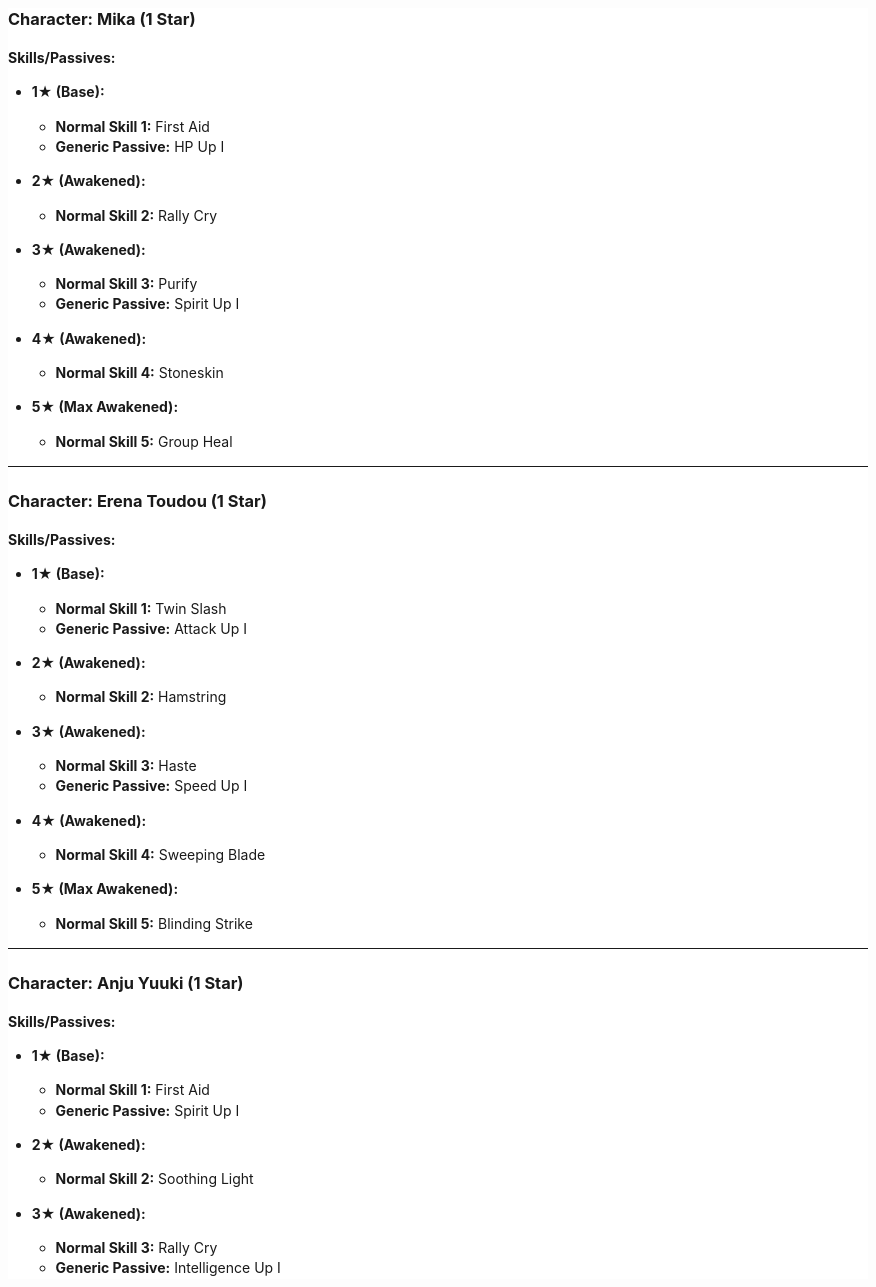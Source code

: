 ### **Character: Mika (1 Star)**

**Skills/Passives:**

*   **1★ (Base):**
    *   **Normal Skill 1:** First Aid
    *   **Generic Passive:** HP Up I

*   **2★ (Awakened):**
    *   **Normal Skill 2:** Rally Cry

*   **3★ (Awakened):**
    *   **Normal Skill 3:** Purify
    *   **Generic Passive:** Spirit Up I

*   **4★ (Awakened):**
    *   **Normal Skill 4:** Stoneskin

*   **5★ (Max Awakened):**
    *   **Normal Skill 5:** Group Heal

---
### **Character: Erena Toudou (1 Star)**

**Skills/Passives:**

*   **1★ (Base):**
    *   **Normal Skill 1:** Twin Slash
    *   **Generic Passive:** Attack Up I

*   **2★ (Awakened):**
    *   **Normal Skill 2:** Hamstring

*   **3★ (Awakened):**
    *   **Normal Skill 3:** Haste
    *   **Generic Passive:** Speed Up I

*   **4★ (Awakened):**
    *   **Normal Skill 4:** Sweeping Blade

*   **5★ (Max Awakened):**
    *   **Normal Skill 5:** Blinding Strike

---
### **Character: Anju Yuuki (1 Star)**

**Skills/Passives:**

*   **1★ (Base):**
    *   **Normal Skill 1:** First Aid
    *   **Generic Passive:** Spirit Up I

*   **2★ (Awakened):**
    *   **Normal Skill 2:** Soothing Light

*   **3★ (Awakened):**
    *   **Normal Skill 3:** Rally Cry
    *   **Generic Passive:** Intelligence Up I
